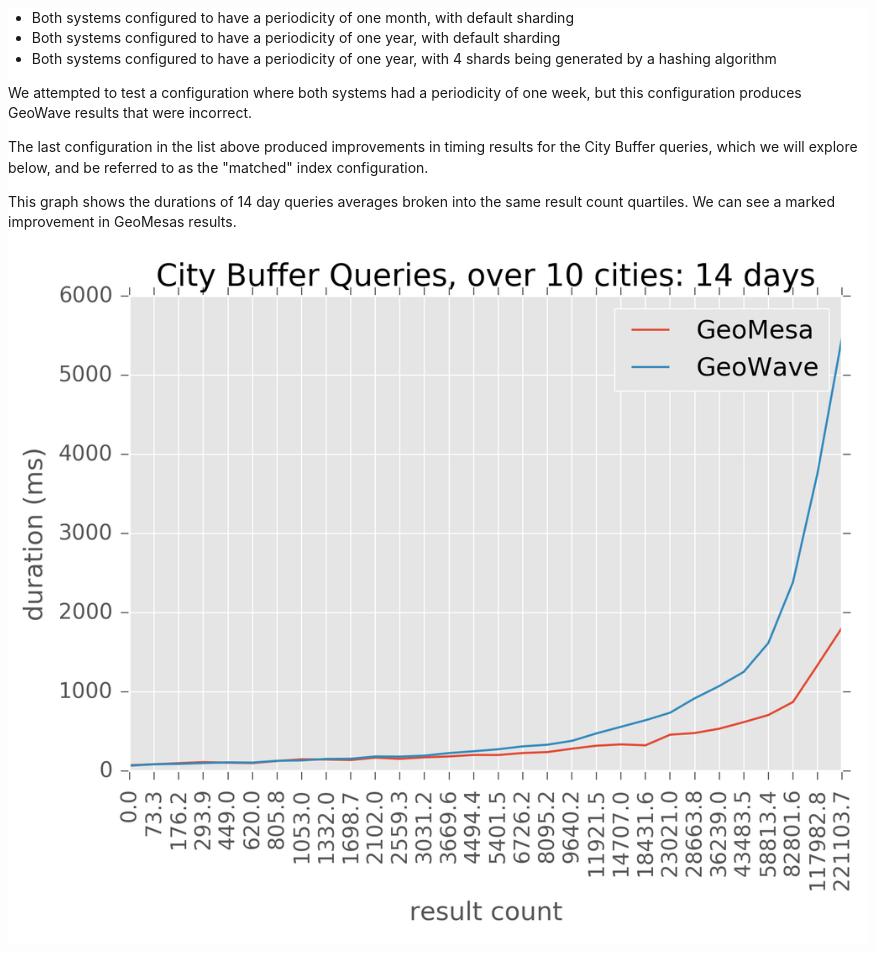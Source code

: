 - Both systems configured to have a periodicity of one month, with default sharding
- Both systems configured to have a periodicity of one year, with default sharding
- Both systems configured to have a periodicity of one year, with 4 shards being generated by a hashing algorithm

We attempted to test a configuration where both systems had a periodicity of one week, but this configuration
produces GeoWave results that were incorrect.

The last configuration in the list above produced improvements in timing results for the City Buffer queries, which we will explore below,
and be referred to as the "matched" index configuration.

This graph shows the durations of 14 day queries averages broken into the same result count quartiles.
We can see a marked improvement in GeoMesas results.

![Durations over result counts, matching indexes, all queries of 14 days](img/gdelt/014-days-matching.png)
